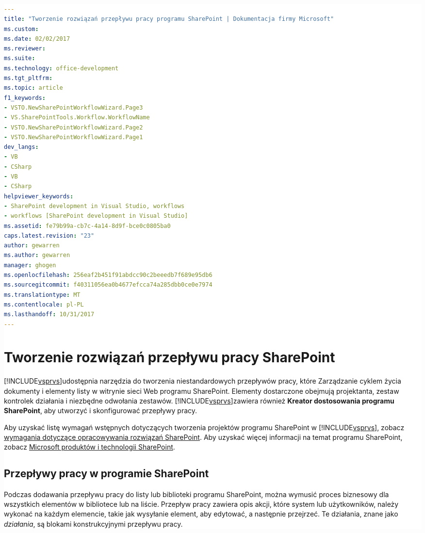 ```yaml
---
title: "Tworzenie rozwiązań przepływu pracy programu SharePoint | Dokumentacja firmy Microsoft"
ms.custom: 
ms.date: 02/02/2017
ms.reviewer: 
ms.suite: 
ms.technology: office-development
ms.tgt_pltfrm: 
ms.topic: article
f1_keywords:
- VSTO.NewSharePointWorkflowWizard.Page3
- VS.SharePointTools.Workflow.WorkflowName
- VSTO.NewSharePointWorkflowWizard.Page2
- VSTO.NewSharePointWorkflowWizard.Page1
dev_langs:
- VB
- CSharp
- VB
- CSharp
helpviewer_keywords:
- SharePoint development in Visual Studio, workflows
- workflows [SharePoint development in Visual Studio]
ms.assetid: fe79b99a-cb7c-4a14-8d9f-bce0c0805ba0
caps.latest.revision: "23"
author: gewarren
ms.author: gewarren
manager: ghogen
ms.openlocfilehash: 256eaf2b451f91abdcc90c2beeedb7f689e95db6
ms.sourcegitcommit: f40311056ea0b4677efcca74a285dbb0ce0e7974
ms.translationtype: MT
ms.contentlocale: pl-PL
ms.lasthandoff: 10/31/2017
---
```

# <a name="creating-sharepoint-workflow-solutions"></a>Tworzenie rozwiązań przepływu pracy SharePoint
  [!INCLUDE[vsprvs](../sharepoint/includes/vsprvs-md.md)]udostępnia narzędzia do tworzenia niestandardowych przepływów pracy, które Zarządzanie cyklem życia dokumenty i elementy listy w witrynie sieci Web programu SharePoint. Elementy dostarczone obejmują projektanta, zestaw kontrolek działania i niezbędne odwołania zestawów. [!INCLUDE[vsprvs](../sharepoint/includes/vsprvs-md.md)]zawiera również **Kreator dostosowania programu SharePoint**, aby utworzyć i skonfigurować przepływy pracy.  
  
 Aby uzyskać listę wymagań wstępnych dotyczących tworzenia projektów programu SharePoint w [!INCLUDE[vsprvs](../sharepoint/includes/vsprvs-md.md)], zobacz [wymagania dotyczące opracowywania rozwiązań SharePoint](../sharepoint/requirements-for-developing-sharepoint-solutions.md). Aby uzyskać więcej informacji na temat programu SharePoint, zobacz [Microsoft produktów i technologii SharePoint](http://go.microsoft.com/fwlink/?LinkId=178470).  
  
## <a name="workflows-in-sharepoint"></a>Przepływy pracy w programie SharePoint  
 Podczas dodawania przepływu pracy do listy lub biblioteki programu SharePoint, można wymusić proces biznesowy dla wszystkich elementów w bibliotece lub na liście. Przepływ pracy zawiera opis akcji, które system lub użytkowników, należy wykonać na każdym elemencie, takie jak wysyłanie element, aby edytować, a następnie przejrzeć. Te działania, znane jako *działania*, są blokami konstrukcyjnymi przepływu pracy.  
  